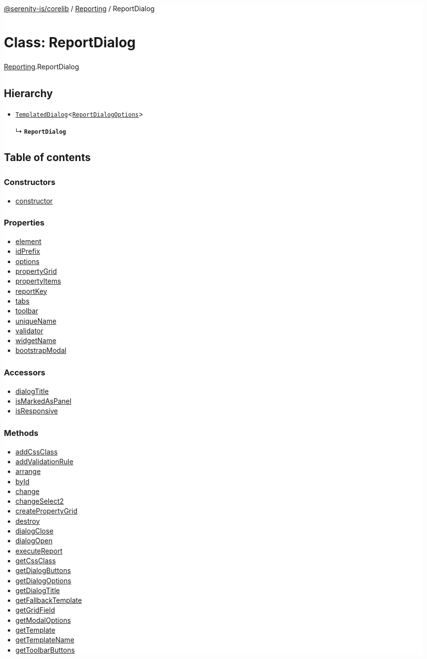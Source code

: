 [@serenity-is/corelib](../README.md) / [Reporting](../modules/Reporting.md) / ReportDialog

# Class: ReportDialog

[Reporting](../modules/Reporting.md).ReportDialog

## Hierarchy

- [`TemplatedDialog`](TemplatedDialog.md)<[`ReportDialogOptions`](../interfaces/Reporting.ReportDialogOptions.md)\>

  ↳ **`ReportDialog`**

## Table of contents

### Constructors

- [constructor](Reporting.ReportDialog.md#constructor)

### Properties

- [element](Reporting.ReportDialog.md#element)
- [idPrefix](Reporting.ReportDialog.md#idprefix)
- [options](Reporting.ReportDialog.md#options)
- [propertyGrid](Reporting.ReportDialog.md#propertygrid)
- [propertyItems](Reporting.ReportDialog.md#propertyitems)
- [reportKey](Reporting.ReportDialog.md#reportkey)
- [tabs](Reporting.ReportDialog.md#tabs)
- [toolbar](Reporting.ReportDialog.md#toolbar)
- [uniqueName](Reporting.ReportDialog.md#uniquename)
- [validator](Reporting.ReportDialog.md#validator)
- [widgetName](Reporting.ReportDialog.md#widgetname)
- [bootstrapModal](Reporting.ReportDialog.md#bootstrapmodal)

### Accessors

- [dialogTitle](Reporting.ReportDialog.md#dialogtitle)
- [isMarkedAsPanel](Reporting.ReportDialog.md#ismarkedaspanel)
- [isResponsive](Reporting.ReportDialog.md#isresponsive)

### Methods

- [addCssClass](Reporting.ReportDialog.md#addcssclass)
- [addValidationRule](Reporting.ReportDialog.md#addvalidationrule)
- [arrange](Reporting.ReportDialog.md#arrange)
- [byId](Reporting.ReportDialog.md#byid)
- [change](Reporting.ReportDialog.md#change)
- [changeSelect2](Reporting.ReportDialog.md#changeselect2)
- [createPropertyGrid](Reporting.ReportDialog.md#createpropertygrid)
- [destroy](Reporting.ReportDialog.md#destroy)
- [dialogClose](Reporting.ReportDialog.md#dialogclose)
- [dialogOpen](Reporting.ReportDialog.md#dialogopen)
- [executeReport](Reporting.ReportDialog.md#executereport)
- [getCssClass](Reporting.ReportDialog.md#getcssclass)
- [getDialogButtons](Reporting.ReportDialog.md#getdialogbuttons)
- [getDialogOptions](Reporting.ReportDialog.md#getdialogoptions)
- [getDialogTitle](Reporting.ReportDialog.md#getdialogtitle)
- [getFallbackTemplate](Reporting.ReportDialog.md#getfallbacktemplate)
- [getGridField](Reporting.ReportDialog.md#getgridfield)
- [getModalOptions](Reporting.ReportDialog.md#getmodaloptions)
- [getTemplate](Reporting.ReportDialog.md#gettemplate)
- [getTemplateName](Reporting.ReportDialog.md#gettemplatename)
- [getToolbarButtons](Reporting.ReportDialog.md#gettoolbarbuttons)